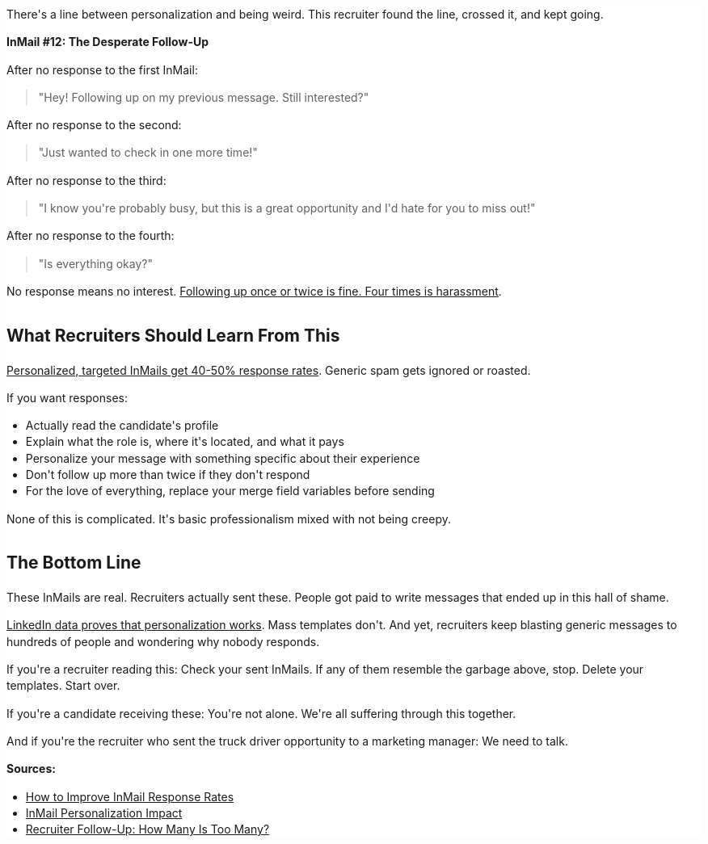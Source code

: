 There's a line between personalization and being weird. This recruiter found the line, crossed it, and kept going.

**InMail #12: The Desperate Follow-Up**

After no response to the first InMail:

> "Hey! Following up on my previous message. Still interested?"

After no response to the second:

> "Just wanted to check in one more time!"

After no response to the third:

> "I know you're probably busy, but this is a great opportunity and I'd hate for you to miss out!"

After no response to the fourth:

> "Is everything okay?"

No response means no interest. [Following up once or twice is fine. Four times is harassment](https://www.askamanager.org/2024/09/recruiter-follow-up-how-many-is-too-many.html).

## What Recruiters Should Learn From This

[Personalized, targeted InMails get 40-50% response rates](https://business.linkedin.com/talent-solutions/blog/talent-strategy/inmail-personalization-impact). Generic spam gets ignored or roasted.

If you want responses:
- Actually read the candidate's profile
- Explain what the role is, where it's located, and what it pays
- Personalize your message with something specific about their experience
- Don't follow up more than twice if they don't respond
- For the love of everything, replace your merge field variables before sending

None of this is complicated. It's basic professionalism mixed with not being creepy.

## The Bottom Line

These InMails are real. Recruiters actually sent these. People got paid to write messages that ended up in this hall of shame.

[LinkedIn data proves that personalization works](https://business.linkedin.com/talent-solutions/blog/linkedin-inmails/2023/how-to-improve-inmail-response-rates). Mass templates don't. And yet, recruiters keep blasting generic messages to hundreds of people and wondering why nobody responds.

If you're a recruiter reading this: Check your sent InMails. If any of them resemble the garbage above, stop. Delete your templates. Start over.

If you're a candidate receiving these: You're not alone. We're all suffering through this together.

And if you're the recruiter who sent the truck driver opportunity to a marketing manager: We need to talk.

**Sources:**
- [How to Improve InMail Response Rates](https://business.linkedin.com/talent-solutions/blog/linkedin-inmails/2023/how-to-improve-inmail-response-rates)
- [InMail Personalization Impact](https://business.linkedin.com/talent-solutions/blog/talent-strategy/inmail-personalization-impact)
- [Recruiter Follow-Up: How Many Is Too Many?](https://www.askamanager.org/2024/09/recruiter-follow-up-how-many-is-too-many.html)
